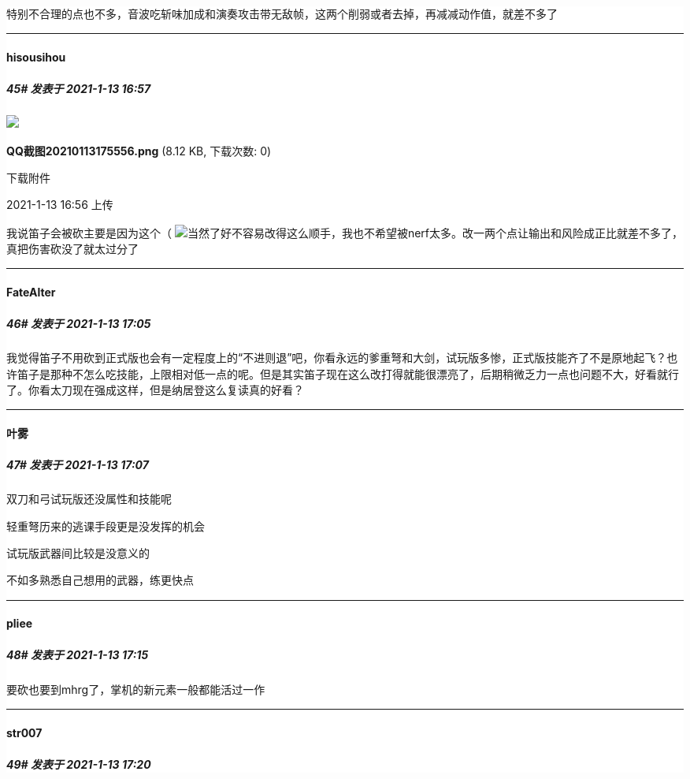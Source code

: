 特别不合理的点也不多，音波吃斩味加成和演奏攻击带无敌帧，这两个削弱或者去掉，再减减动作值，就差不多了


-----

####  hisousihou  
##### 45#       发表于 2021-1-13 16:57


<img src="https://img.saraba1st.com/forum/202101/13/165610ycdj37c5cz46575t.png" referrerpolicy="no-referrer">


<strong>QQ截图20210113175556.png</strong> (8.12 KB, 下载次数: 0)

下载附件

2021-1-13 16:56 上传


我说笛子会被砍主要是因为这个（
<img src="https://static.saraba1st.com/image/smiley/face2017/127.png" referrerpolicy="no-referrer">当然了好不容易改得这么顺手，我也不希望被nerf太多。改一两个点让输出和风险成正比就差不多了，真把伤害砍没了就太过分了


-----

####  FateAlter  
##### 46#       发表于 2021-1-13 17:05


我觉得笛子不用砍到正式版也会有一定程度上的“不进则退”吧，你看永远的爹重弩和大剑，试玩版多惨，正式版技能齐了不是原地起飞？也许笛子是那种不怎么吃技能，上限相对低一点的呢。但是其实笛子现在这么改打得就能很漂亮了，后期稍微乏力一点也问题不大，好看就行了。你看太刀现在强成这样，但是纳居登这么复读真的好看？


-----

####  叶雾  
##### 47#       发表于 2021-1-13 17:07


双刀和弓试玩版还没属性和技能呢

轻重弩历来的逃课手段更是没发挥的机会

试玩版武器间比较是没意义的

不如多熟悉自己想用的武器，练更快点


-----

####  pliee  
##### 48#       发表于 2021-1-13 17:15


要砍也要到mhrg了，掌机的新元素一般都能活过一作


-----

####  str007  
##### 49#       发表于 2021-1-13 17:20
